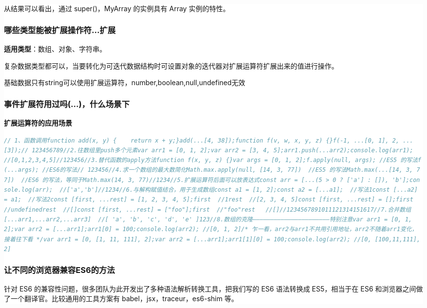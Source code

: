 从结果可以看出，通过 super()，MyArray 的实例具有 Array 实例的特性。

### 哪些类型能被扩展操作符…扩展

**适用类型**：数组、对象、字符串。

复杂数据类型都可以，当要转化为可迭代数据结构时可设置对象的迭代器对扩展运算符扩展出来的值进行操作。

基础数据只有string可以使用扩展运算符，number,boolean,null,undefined无效

### 事件扩展符用过吗(…)，什么场景下

**扩展运算符的应用场景**

```jsx
// 1、函数调用function add(x, y) {    return x + y;}add(...[4, 38]);function f(v, w, x, y, z) {}f(-1, ...[0, 1], 2, ...[3]);// 123456789//2.往数组里push多个元素var arr1 = [0, 1, 2];var arr2 = [3, 4, 5];arr1.push(...arr2);console.log(arr1); //[0,1,2,3,4,5]//123456//3.替代函数的apply方法function f(x, y, z) {}var args = [0, 1, 2];f.apply(null, args); //ES5 的写法f(...args); //ES6的写法// 123456//4.求一个数组的最大数简化Math.max.apply(null, [14, 3, 77])  //ES5 的写法Math.max(...[14, 3, 77])  //ES6 的写法，等同于Math.max(14, 3, 77)//1234//5.扩展运算符后面可以放表达式const arr = [...(5 > 0 ? ['a'] : []), 'b'];console.log(arr);  //['a','b']//1234//6.与解构赋值结合，用于生成数组const a1 = [1, 2];const a2 = [...a1];  //写法1const [...a2] = a1;  //写法2const [first, ...rest] = [1, 2, 3, 4, 5];first  //1rest  //[2, 3, 4, 5]const [first, ...rest] = [];first  //undefinedrest  //[]const [first, ...rest] = ["foo"];first  //"foo"rest   //[]//1234567891011121314151617//7.合并数组    [...arr1,...arr2,...arr3]  //[ 'a', 'b', 'c', 'd', 'e' ]123//8.数组的克隆——————————————————————特别注意var arr1 = [0, 1, 2];var arr2 = [...arr1];arr1[0] = 100;console.log(arr2); //[0, 1, 2]/* 乍一看，arr2与arr1不共用引用地址，arr2不随着arr1变化，接着往下看 */var arr1 = [0, [1, 11, 111], 2];var arr2 = [...arr1];arr1[1][0] = 100;console.log(arr2); //[0, [100,11,111], 2]
```

### 让不同的浏览器兼容ES6的方法

针对 ES6 的兼容性问题，很多团队为此开发出了多种语法解析转换工具，把我们写的 ES6 语法转换成 ES5，相当于在 ES6 和浏览器之间做了一个翻译官。比较通用的工具方案有 babel，jsx，traceur，es6-shim 等。